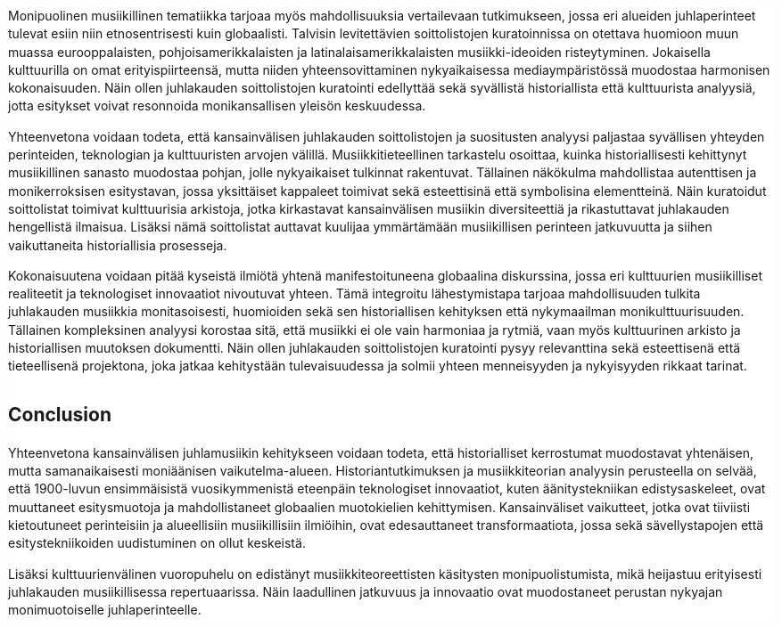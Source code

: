 Monipuolinen musiikillinen tematiikka tarjoaa myös mahdollisuuksia vertailevaan tutkimukseen, jossa
eri alueiden juhlaperinteet tulevat esiin niin etnosentrisesti kuin globaalisti. Talvisin
levitettävien soittolistojen kuratoinnissa on otettava huomioon muun muassa eurooppalaisten,
pohjoisamerikkalaisten ja latinalaisamerikkalaisten musiikki-ideoiden risteytyminen. Jokaisella
kulttuurilla on omat erityispiirteensä, mutta niiden yhteensovittaminen nykyaikaisessa
mediaympäristössä muodostaa harmonisen kokonaisuuden. Näin ollen juhlakauden soittolistojen
kuratointi edellyttää sekä syvällistä historiallista että kulttuurista analyysiä, jotta esitykset
voivat resonnoida monikansallisen yleisön keskuudessa.

Yhteenvetona voidaan todeta, että kansainvälisen juhlakauden soittolistojen ja suositusten analyysi
paljastaa syvällisen yhteyden perinteiden, teknologian ja kulttuuristen arvojen välillä.
Musiikkitieteellinen tarkastelu osoittaa, kuinka historiallisesti kehittynyt musiikillinen sanasto
muodostaa pohjan, jolle nykyaikaiset tulkinnat rakentuvat. Tällainen näkökulma mahdollistaa
autenttisen ja monikerroksisen esitystavan, jossa yksittäiset kappaleet toimivat sekä esteettisinä
että symbolisina elementteinä. Näin kuratoidut soittolistat toimivat kulttuurisia arkistoja, jotka
kirkastavat kansainvälisen musiikin diversiteettiä ja rikastuttavat juhlakauden hengellistä
ilmaisua. Lisäksi nämä soittolistat auttavat kuulijaa ymmärtämään musiikillisen perinteen
jatkuvuutta ja siihen vaikuttaneita historiallisia prosesseja.

Kokonaisuutena voidaan pitää kyseistä ilmiötä yhtenä manifestoituneena globaalina diskurssina, jossa
eri kulttuurien musiikilliset realiteetit ja teknologiset innovaatiot nivoutuvat yhteen. Tämä
integroitu lähestymistapa tarjoaa mahdollisuuden tulkita juhlakauden musiikkia monitasoisesti,
huomioiden sekä sen historiallisen kehityksen että nykymaailman monikulttuurisuuden. Tällainen
kompleksinen analyysi korostaa sitä, että musiikki ei ole vain harmoniaa ja rytmiä, vaan myös
kulttuurinen arkisto ja historiallisen muutoksen dokumentti. Näin ollen juhlakauden soittolistojen
kuratointi pysyy relevanttina sekä esteettisenä että tieteellisenä projektona, joka jatkaa
kehitystään tulevaisuudessa ja solmii yhteen menneisyyden ja nykyisyyden rikkaat tarinat.

## Conclusion

Yhteenvetona kansainvälisen juhlamusiikin kehitykseen voidaan todeta, että historialliset
kerrostumat muodostavat yhtenäisen, mutta samanaikaisesti moniäänisen vaikutelma-alueen.
Historiantutkimuksen ja musiikkiteorian analyysin perusteella on selvää, että 1900-luvun
ensimmäisistä vuosikymmenistä eteenpäin teknologiset innovaatiot, kuten äänitystekniikan
edistysaskeleet, ovat muuttaneet esitysmuotoja ja mahdollistaneet globaalien muotokielien
kehittymisen. Kansainväliset vaikutteet, jotka ovat tiiviisti kietoutuneet perinteisiin ja
alueellisiin musiikillisiin ilmiöihin, ovat edesauttaneet transformaatiota, jossa sekä
sävellystapojen että esitystekniikoiden uudistuminen on ollut keskeistä.

Lisäksi kulttuurienvälinen vuoropuhelu on edistänyt musiikkiteoreettisten käsitysten
monipuolistumista, mikä heijastuu erityisesti juhlakauden musiikillisessa repertuaarissa. Näin
laadullinen jatkuvuus ja innovaatio ovat muodostaneet perustan nykyajan monimuotoiselle
juhlaperinteelle.
